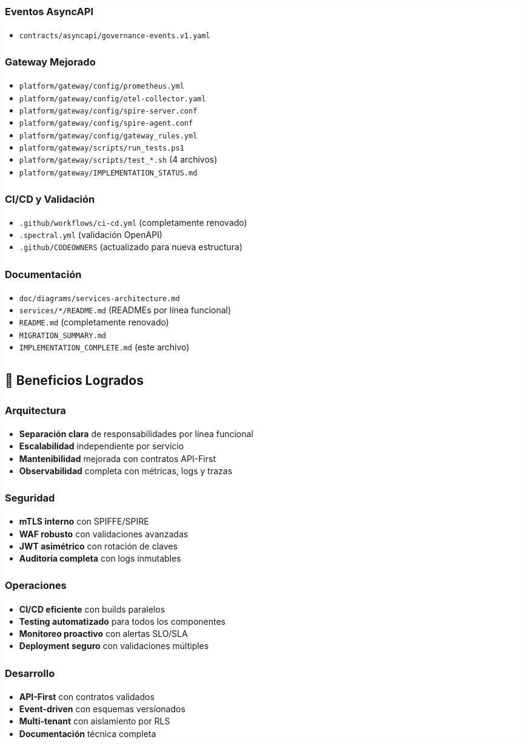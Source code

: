 ### Eventos AsyncAPI
- `contracts/asyncapi/governance-events.v1.yaml`

### Gateway Mejorado
- `platform/gateway/config/prometheus.yml`
- `platform/gateway/config/otel-collector.yaml`
- `platform/gateway/config/spire-server.conf`
- `platform/gateway/config/spire-agent.conf`
- `platform/gateway/config/gateway_rules.yml`
- `platform/gateway/scripts/run_tests.ps1`
- `platform/gateway/scripts/test_*.sh` (4 archivos)
- `platform/gateway/IMPLEMENTATION_STATUS.md`

### CI/CD y Validación
- `.github/workflows/ci-cd.yml` (completamente renovado)
- `.spectral.yml` (validación OpenAPI)
- `.github/CODEOWNERS` (actualizado para nueva estructura)

### Documentación
- `doc/diagrams/services-architecture.md`
- `services/*/README.md` (READMEs por línea funcional)
- `README.md` (completamente renovado)
- `MIGRATION_SUMMARY.md`
- `IMPLEMENTATION_COMPLETE.md` (este archivo)

## 🎯 Beneficios Logrados

### Arquitectura
- **Separación clara** de responsabilidades por línea funcional
- **Escalabilidad** independiente por servicio
- **Mantenibilidad** mejorada con contratos API-First
- **Observabilidad** completa con métricas, logs y trazas

### Seguridad
- **mTLS interno** con SPIFFE/SPIRE
- **WAF robusto** con validaciones avanzadas
- **JWT asimétrico** con rotación de claves
- **Auditoría completa** con logs inmutables

### Operaciones
- **CI/CD eficiente** con builds paralelos
- **Testing automatizado** para todos los componentes
- **Monitoreo proactivo** con alertas SLO/SLA
- **Deployment seguro** con validaciones múltiples

### Desarrollo
- **API-First** con contratos validados
- **Event-driven** con esquemas versionados
- **Multi-tenant** con aislamiento por RLS
- **Documentación** técnica completa
